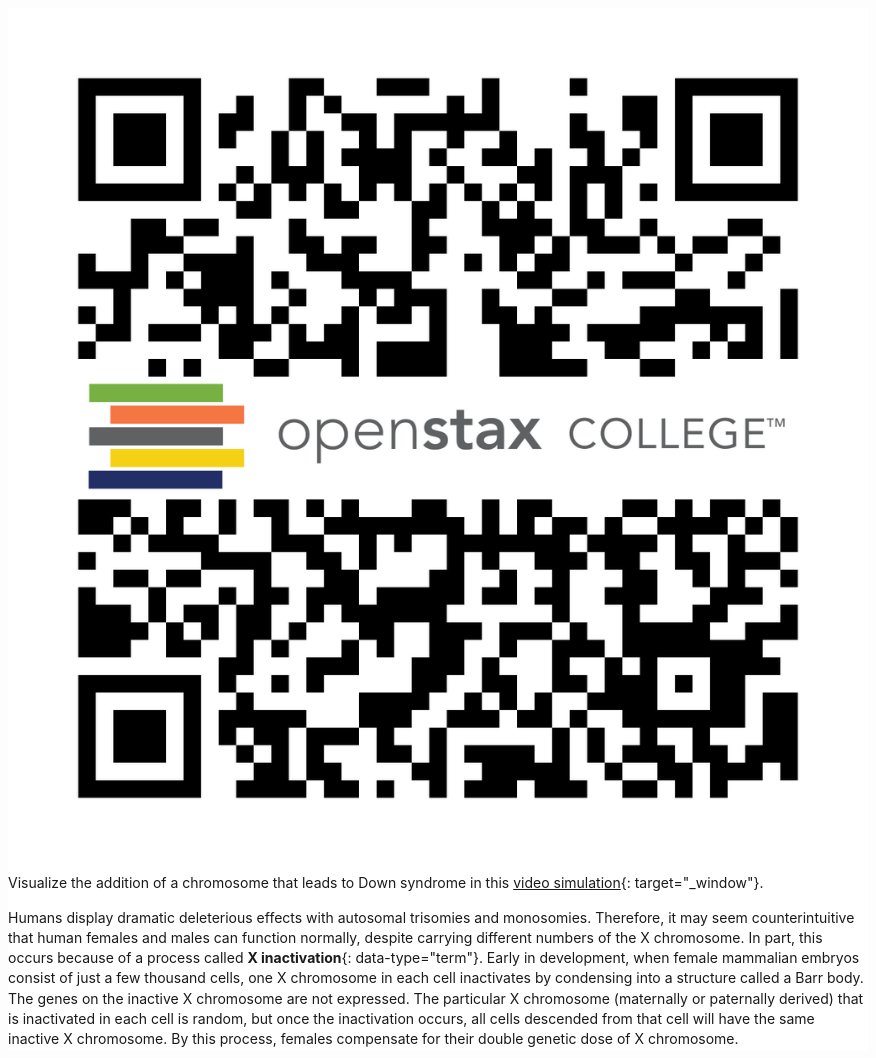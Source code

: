 <span data-type="media" data-alt="QR Code representing a URL"> ![QR Code representing a URL](../resources/down_syndrome2.png) </span>
Visualize the addition of a chromosome that leads to Down syndrome in this [video simulation][1]{: target="_window"}.

</div>

Humans display dramatic deleterious effects with autosomal trisomies and monosomies. Therefore, it may seem counterintuitive that human females and males can function normally, despite carrying different numbers of the X chromosome. In part, this occurs because of a process called **X inactivation**{: data-type="term"}. Early in development, when female mammalian embryos consist of just a few thousand cells, one X chromosome in each cell inactivates by condensing into a structure called a Barr body. The genes on the inactive X chromosome are not expressed. The particular X chromosome (maternally or paternally derived) that is inactivated in each cell is random, but once the inactivation occurs, all cells descended from that cell will have the same inactive X chromosome. By this process, females compensate for their double genetic dose of X chromosome.


[1]: http://openstaxcollege.org/l/down_syndrome2